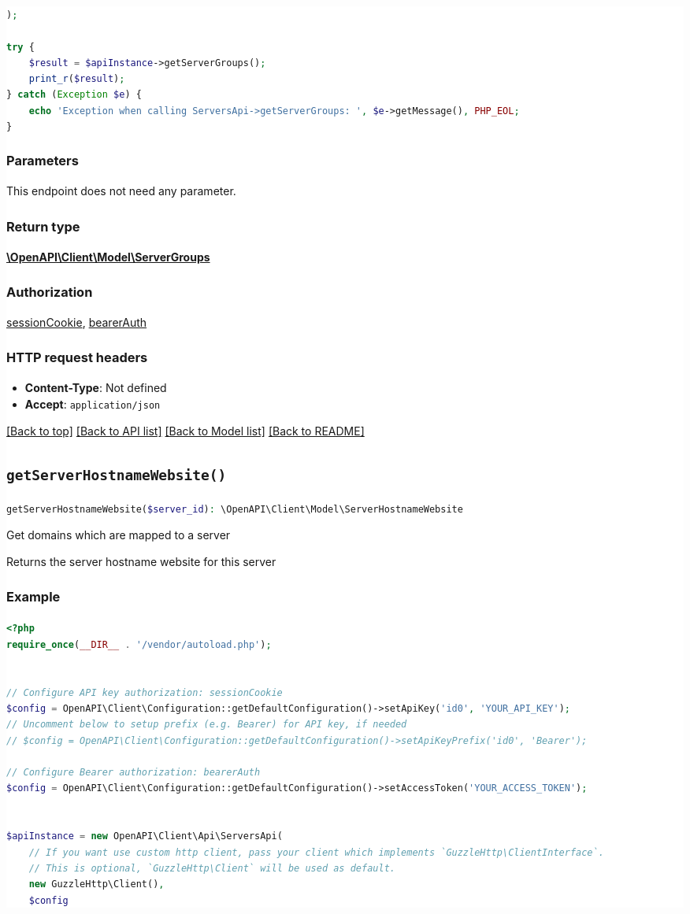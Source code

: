 ```php
);

try {
    $result = $apiInstance->getServerGroups();
    print_r($result);
} catch (Exception $e) {
    echo 'Exception when calling ServersApi->getServerGroups: ', $e->getMessage(), PHP_EOL;
}
```

### Parameters

This endpoint does not need any parameter.

### Return type

[**\OpenAPI\Client\Model\ServerGroups**](../Model/ServerGroups.md)

### Authorization

[sessionCookie](../../README.md#sessionCookie), [bearerAuth](../../README.md#bearerAuth)

### HTTP request headers

- **Content-Type**: Not defined
- **Accept**: `application/json`

[[Back to top]](#) [[Back to API list]](../../README.md#endpoints)
[[Back to Model list]](../../README.md#models)
[[Back to README]](../../README.md)

## `getServerHostnameWebsite()`

```php
getServerHostnameWebsite($server_id): \OpenAPI\Client\Model\ServerHostnameWebsite
```

Get domains which are mapped to a server

Returns the server hostname website for this server

### Example

```php
<?php
require_once(__DIR__ . '/vendor/autoload.php');


// Configure API key authorization: sessionCookie
$config = OpenAPI\Client\Configuration::getDefaultConfiguration()->setApiKey('id0', 'YOUR_API_KEY');
// Uncomment below to setup prefix (e.g. Bearer) for API key, if needed
// $config = OpenAPI\Client\Configuration::getDefaultConfiguration()->setApiKeyPrefix('id0', 'Bearer');

// Configure Bearer authorization: bearerAuth
$config = OpenAPI\Client\Configuration::getDefaultConfiguration()->setAccessToken('YOUR_ACCESS_TOKEN');


$apiInstance = new OpenAPI\Client\Api\ServersApi(
    // If you want use custom http client, pass your client which implements `GuzzleHttp\ClientInterface`.
    // This is optional, `GuzzleHttp\Client` will be used as default.
    new GuzzleHttp\Client(),
    $config
```
